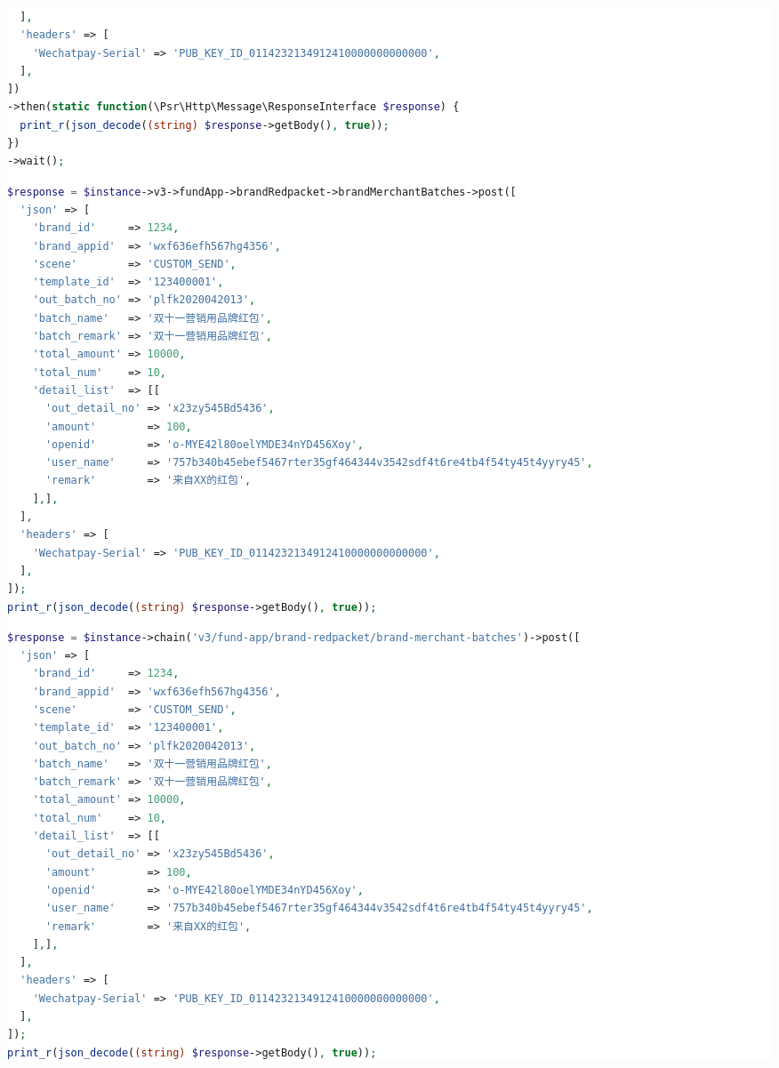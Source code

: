 ```php [异步属性式]
  ],
  'headers' => [
    'Wechatpay-Serial' => 'PUB_KEY_ID_0114232134912410000000000000',
  ],
])
->then(static function(\Psr\Http\Message\ResponseInterface $response) {
  print_r(json_decode((string) $response->getBody(), true));
})
->wait();
```

```php [同步纯链式]
$response = $instance->v3->fundApp->brandRedpacket->brandMerchantBatches->post([
  'json' => [
    'brand_id'     => 1234,
    'brand_appid'  => 'wxf636efh567hg4356',
    'scene'        => 'CUSTOM_SEND',
    'template_id'  => '123400001',
    'out_batch_no' => 'plfk2020042013',
    'batch_name'   => '双十一营销用品牌红包',
    'batch_remark' => '双十一营销用品牌红包',
    'total_amount' => 10000,
    'total_num'    => 10,
    'detail_list'  => [[
      'out_detail_no' => 'x23zy545Bd5436',
      'amount'        => 100,
      'openid'        => 'o-MYE42l80oelYMDE34nYD456Xoy',
      'user_name'     => '757b340b45ebef5467rter35gf464344v3542sdf4t6re4tb4f54ty45t4yyry45',
      'remark'        => '来自XX的红包',
    ],],
  ],
  'headers' => [
    'Wechatpay-Serial' => 'PUB_KEY_ID_0114232134912410000000000000',
  ],
]);
print_r(json_decode((string) $response->getBody(), true));
```

```php [同步声明式]
$response = $instance->chain('v3/fund-app/brand-redpacket/brand-merchant-batches')->post([
  'json' => [
    'brand_id'     => 1234,
    'brand_appid'  => 'wxf636efh567hg4356',
    'scene'        => 'CUSTOM_SEND',
    'template_id'  => '123400001',
    'out_batch_no' => 'plfk2020042013',
    'batch_name'   => '双十一营销用品牌红包',
    'batch_remark' => '双十一营销用品牌红包',
    'total_amount' => 10000,
    'total_num'    => 10,
    'detail_list'  => [[
      'out_detail_no' => 'x23zy545Bd5436',
      'amount'        => 100,
      'openid'        => 'o-MYE42l80oelYMDE34nYD456Xoy',
      'user_name'     => '757b340b45ebef5467rter35gf464344v3542sdf4t6re4tb4f54ty45t4yyry45',
      'remark'        => '来自XX的红包',
    ],],
  ],
  'headers' => [
    'Wechatpay-Serial' => 'PUB_KEY_ID_0114232134912410000000000000',
  ],
]);
print_r(json_decode((string) $response->getBody(), true));
```
